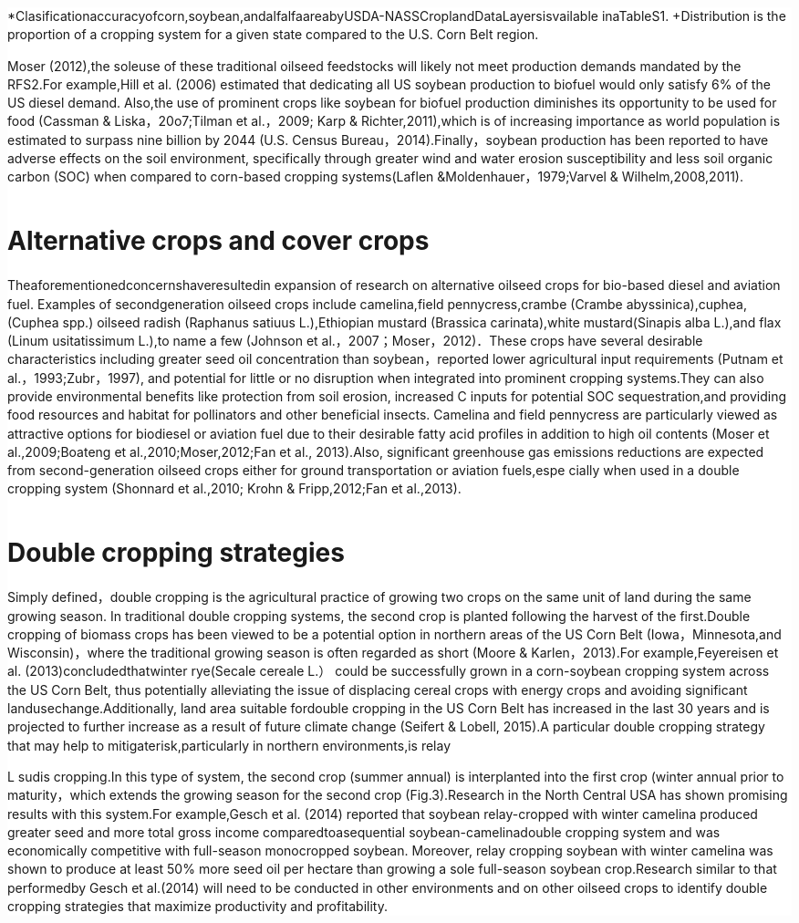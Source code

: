\*Clasificationaccuracyofcorn,soybean,andalfalfaareabyUSDA-NASSCroplandDataLayersisvailable inaTableS1. +Distribution is the proportion of a cropping system for a given state compared to the U.S. Corn Belt region.

Moser (2012),the soleuse of these traditional oilseed feedstocks will likely not meet production demands mandated by the RFS2.For example,Hill et al. (2006) estimated that dedicating all US soybean production to biofuel would only satisfy $6 \%$ of the US diesel demand. Also,the use of prominent crops like soybean for biofuel production diminishes its opportunity to be used for food (Cassman & Liska，20o7;Tilman et al.，2009; Karp & Richter,2011),which is of increasing importance as world population is estimated to surpass nine billion by 2044 (U.S. Census Bureau，2014).Finally，soybean production has been reported to have adverse effects on the soil environment, specifically through greater wind and water erosion susceptibility and less soil organic carbon (SOC) when compared to corn-based cropping systems(Laflen &Moldenhauer，1979;Varvel & Wilhelm,2008,2011).

# Alternative crops and cover crops

Theaforementionedconcernshaveresultedin expansion of research on alternative oilseed crops for bio-based diesel and aviation fuel. Examples of secondgeneration oilseed crops include camelina,field pennycress,crambe (Crambe abyssinica),cuphea, (Cuphea spp.) oilseed radish (Raphanus satiuus L.),Ethiopian mustard (Brassica carinata),white mustard(Sinapis alba L.),and flax (Linum usitatissimum L.),to name a few (Johnson et al.，2007；Moser，2012)．These crops have several desirable characteristics including greater seed oil concentration than soybean，reported lower agricultural input requirements (Putnam et al.，1993;Zubr，1997), and potential for little or no disruption when integrated into prominent cropping systems.They can also provide environmental benefits like protection from soil erosion, increased C inputs for potential SOC sequestration,and providing food resources and habitat for pollinators and other beneficial insects. Camelina and field pennycress are particularly viewed as attractive options for biodiesel or aviation fuel due to their desirable fatty acid profiles in addition to high oil contents (Moser et al.,2009;Boateng et al.,2010;Moser,2012;Fan et al., 2013).Also, significant greenhouse gas emissions reductions are expected from second-generation oilseed crops either for ground transportation or aviation fuels,espe cially when used in a double cropping system (Shonnard et al.,2010; Krohn & Fripp,2012;Fan et al.,2013).

# Double cropping strategies

Simply defined，double cropping is the agricultural practice of growing two crops on the same unit of land during the same growing season. In traditional double cropping systems, the second crop is planted following the harvest of the first.Double cropping of biomass crops has been viewed to be a potential option in northern areas of the US Corn Belt (Iowa，Minnesota,and Wisconsin)，where the traditional growing season is often regarded as short (Moore & Karlen，2013).For example,Feyereisen et al. (2013)concludedthatwinter rye(Secale cereale L.） could be successfully grown in a corn-soybean cropping system across the US Corn Belt, thus potentially alleviating the issue of displacing cereal crops with energy crops and avoiding significant landusechange.Additionally, land area suitable fordouble cropping in the US Corn Belt has increased in the last 30 years and is projected to further increase as a result of future climate change (Seifert & Lobell, 2015).A particular double cropping strategy that may help to mitigaterisk,particularly in northern environments,is relay

L sudis cropping.In this type of system, the second crop (summer annual) is interplanted into the first crop (winter annual prior to maturity，which extends the growing season for the second crop (Fig.3).Research in the North Central USA has shown promising results with this system.For example,Gesch et al. (2014) reported that soybean relay-cropped with winter camelina produced greater seed and more total gross income comparedtoasequential soybean-camelinadouble cropping system and was economically competitive with full-season monocropped soybean. Moreover, relay cropping soybean with winter camelina was shown to produce at least $5 0 \%$ more seed oil per hectare than growing a sole full-season soybean crop.Research similar to that performedby Gesch et al.(2014) will need to be conducted in other environments and on other oilseed crops to identify double cropping strategies that maximize productivity and profitability.
